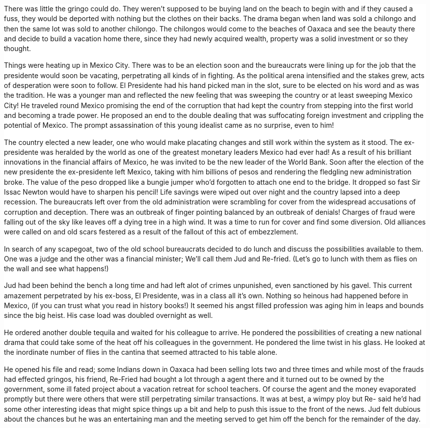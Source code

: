 <p>There was little the gringo could do. They weren’t supposed to be buying land on the beach to begin with and if they caused a fuss, they would be deported with nothing but the clothes on their backs. The drama began when land was sold a chilongo and then the same lot was sold to another chilongo. The chilongos would come to the beaches of Oaxaca and see the beauty there and decide to build a vacation home there, since they had newly acquired wealth, property was a solid investment or so they thought.</p>

<p>Things were heating up in Mexico City. There was to be an election soon and the bureaucrats were lining up for the job that the presidente would soon be vacating, perpetrating all kinds of in fighting. As the political arena intensified and the stakes grew, acts of desperation were soon to follow. El Presidente had his hand picked man in the slot, sure to be elected on his word and as was the tradition. He was a younger man and reflected the new feeling that was sweeping the country or at least sweeping Mexico City! He traveled round Mexico promising the end of the corruption that had kept the country from stepping into the first world and becoming a trade power. He proposed an end to the double dealing that was suffocating foreign investment and crippling the potential of Mexico. The prompt assassination of this young idealist came as no surprise, even to him!</p>

<p>The country elected a new leader, one who would make placating changes and still work within the system as it stood. The ex-presidente was heralded by the world as one of the greatest monetary leaders Mexico had ever had! As a result of his brilliant innovations in the financial affairs of Mexico, he was invited to be the new leader of the World Bank. Soon after the election of the new presidente the ex-presidente left Mexico, taking with him billions of pesos and rendering the fledgling new administration broke. The value of the peso dropped like a bungie jumper who’d forgotten to attach one end to the bridge. It dropped so fast Sir Issac Newton would have to sharpen his pencil! Life savings were wiped out over night and the country lapsed into a deep recession. The bureaucrats left over from the old administration were scrambling for cover from the widespread accusations of corruption and deception. There was an outbreak of finger pointing balanced by an outbreak of denials! Charges of fraud were falling out of the sky like leaves off a dying tree in a high wind. It was a time to run for cover and find some diversion. Old alliances were called on and old scars festered as a result of the fallout of this act of embezzlement.</p>

<p>In search of any scapegoat, two of the old school bureaucrats decided to do lunch and discuss the possibilities available to them. One was a judge and the other was a financial minister; We’ll call them Jud and Re-fried. (Let’s go to lunch with them as flies on the wall and see what happens!)</p>

<p>Jud had been behind the bench a long time and had left alot of crimes unpunished, even sanctioned by his gavel. This current amazement perpetrated by his ex-boss, El Presidente, was in a class all it’s own. Nothing so heinous had happened before in Mexico, (if you can trust what you read in history books!) It seemed his angst filled profession was aging him in leaps and bounds since the big heist. His case load was doubled overnight as well.</p>

<p>He ordered another double tequila and waited for his colleague to arrive. He pondered the possibilities of creating a new national drama that could take some of the heat off his colleagues in the government. He pondered the lime twist in his glass. He looked at the inordinate number of flies in the cantina that seemed attracted to his table alone.</p>

<p>He opened his file and read; some Indians down in Oaxaca had been selling lots two and three times and while most of the frauds had effected gringos, his friend, Re-Fried had bought a lot through a agent there and it turned out to be owned by the government, some ill fated project about a vacation retreat for school teachers. Of course the agent and the money evaporated promptly but there were others that were still perpetrating similar transactions. It was at best, a wimpy ploy but Re- said he’d had some other interesting ideas that might spice things up a bit and help to push this issue to the front of the news. Jud felt dubious about the chances but he was an entertaining man and the meeting served to get him off the bench for the remainder of the day.</p>
